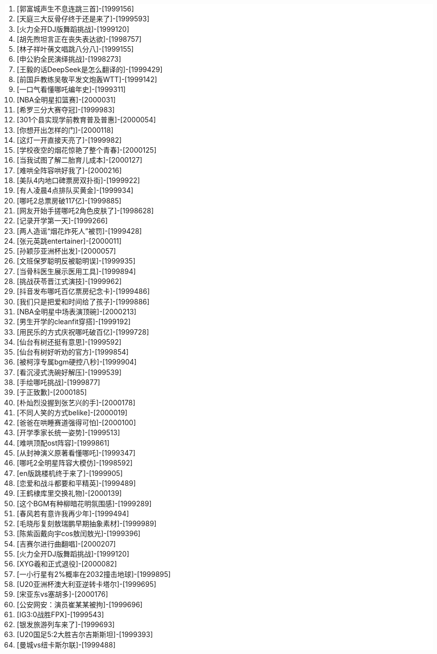 1. [郭富城声生不息连跳三首]-[1999156]
1. [天庭三大反骨仔终于还是来了]-[1999593]
1. [火力全开DJ版舞蹈挑战]-[1999120]
1. [胡先煦坦言正在丧失表达欲]-[1998757]
1. [林子祥叶蒨文唱跳八分八]-[1999155]
1. [申公豹全民演绎挑战]-[1998273]
1. [王毅的话DeepSeek是怎么翻译的]-[1999429]
1. [前国乒教练吴敬平发文炮轰WTT]-[1999142]
1. [一口气看懂哪吒编年史]-[1999311]
1. [NBA全明星扣篮赛]-[2000031]
1. [希罗三分大赛夺冠]-[1999983]
1. [301个县实现学前教育普及普惠]-[2000054]
1. [你想开出怎样的门]-[2000118]
1. [这灯一开直接天亮了]-[1999982]
1. [学校夜空的烟花惊艳了整个青春]-[2000125]
1. [当我试图了解二胎育儿成本]-[2000127]
1. [难哄全阵容哄好我了]-[2000216]
1. [美队4内地口碑票房双扑街]-[1999922]
1. [有人凌晨4点排队买黄金]-[1999934]
1. [哪吒2总票房破117亿]-[1999885]
1. [网友开始手搓哪吒2角色皮肤了]-[1998628]
1. [记录开学第一天]-[1999266]
1. [两人造谣“烟花炸死人”被罚]-[1999428]
1. [张元英跳entertainer]-[2000011]
1. [孙颖莎亚洲杯出发]-[2000057]
1. [文班保罗聪明反被聪明误]-[1999935]
1. [当骨科医生展示医用工具]-[1999894]
1. [挑战茯苓晋江式演技]-[1999962]
1. [抖音发布哪吒百亿票房纪念卡]-[1999486]
1. [我们只是把爱和时间给了孩子]-[1999886]
1. [NBA全明星中场表演顶碗]-[2000213]
1. [男生开学的cleanfit穿搭]-[1999192]
1. [用民乐的方式庆祝哪吒破百亿]-[1999728]
1. [仙台有树还挺有意思]-[1999592]
1. [仙台有树好听劝的官方]-[1999854]
1. [被柯淳专属bgm硬控八秒]-[1999904]
1. [看沉浸式洗碗好解压]-[1999539]
1. [手绘哪吒挑战]-[1999877]
1. [于正致歉]-[2000185]
1. [朴灿烈没握到张艺兴的手]-[2000178]
1. [不同人笑的方式belike]-[2000019]
1. [爸爸在哄睡赛道强得可怕]-[2000100]
1. [开学季家长统一姿势]-[1999513]
1. [难哄顶配ost阵容]-[1999861]
1. [从封神演义原著看懂哪吒]-[1999347]
1. [哪吒2全明星阵容大模仿]-[1998592]
1. [en版跳楼机终于来了]-[1999905]
1. [恋爱和战斗都要和平精英]-[1999489]
1. [王鹤棣库里交换礼物]-[2000139]
1. [这个BGM有种柳暗花明氛围感]-[1999289]
1. [春风若有意许我再少年]-[1999494]
1. [毛晓彤复刻敖瑞鹏早期抽象素材]-[1999989]
1. [陈紫函戴向宇cos敖闰敖光]-[1999396]
1. [吉赛尔进行曲翻唱]-[2000207]
1. [火力全开DJ版舞蹈挑战]-[1999120]
1. [XYG羲和正式退役]-[2000082]
1. [一小行星有2%概率在2032撞击地球]-[1999895]
1. [U20亚洲杯澳大利亚逆转卡塔尔]-[1999695]
1. [宋亚东vs塞胡多]-[2000176]
1. [公安网安：演员崔某某被拘]-[1999696]
1. [IG3:0战胜FPX]-[1999543]
1. [银发旅游列车来了]-[1999693]
1. [U20国足5:2大胜吉尔吉斯斯坦]-[1999393]
1. [曼城vs纽卡斯尔联]-[1999488]